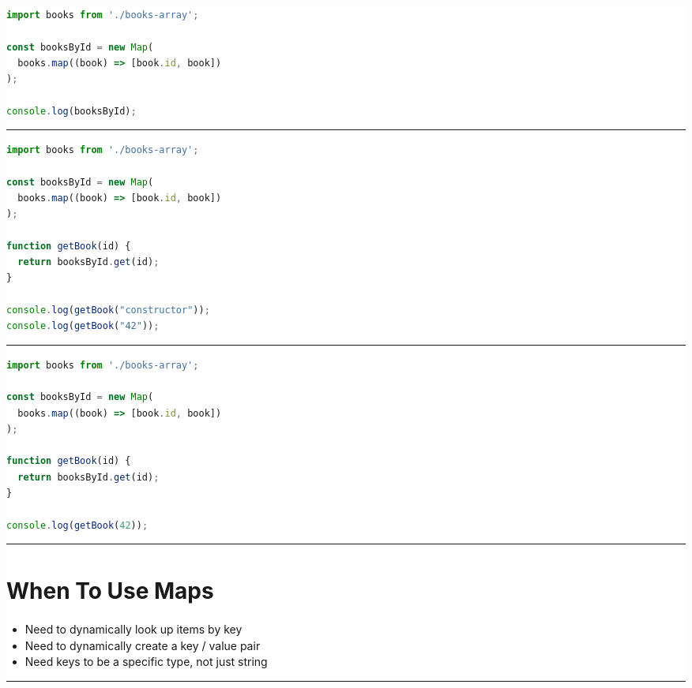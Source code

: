 
```js  {monaco-run}  { showOutputAt:'+1', editorOptions: { fontSize: 20 } }
import books from './books-array';

const booksById = new Map(
  books.map((book) => [book.id, book])
);

console.log(booksById);
```

---

```js  {monaco-run}  { showOutputAt:'+1', editorOptions: { fontSize: 20 } }
import books from './books-array';

const booksById = new Map(
  books.map((book) => [book.id, book])
);

function getBook(id) {
  return booksById.get(id);
}

console.log(getBook("constructor"));
console.log(getBook("42"));
```

---

```js  {monaco-run}  { showOutputAt:'+1', editorOptions: { fontSize: 20 } }
import books from './books-array';

const booksById = new Map(
  books.map((book) => [book.id, book])
);

function getBook(id) {
  return booksById.get(id);
}

console.log(getBook(42));
```

---

# When To Use Maps

<v-clicks depth="2">

- Need to dynamically look up items by key
- Need to dynamically create a key / value pair
- Need keys to be a specific type, not just string

</v-clicks>

---